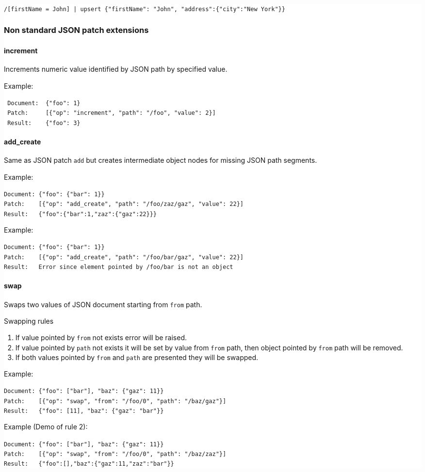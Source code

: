 ```
/[firstName = John] | upsert {"firstName": "John", "address":{"city":"New York"}}
```

### Non standard JSON patch extensions

#### increment

Increments numeric value identified by JSON path by specified value.

Example:
```
 Document:  {"foo": 1}
 Patch:     [{"op": "increment", "path": "/foo", "value": 2}]
 Result:    {"foo": 3}
```
#### add_create

Same as JSON patch `add` but creates intermediate object nodes for missing JSON path segments.

Example:
```
Document: {"foo": {"bar": 1}}
Patch:    [{"op": "add_create", "path": "/foo/zaz/gaz", "value": 22}]
Result:   {"foo":{"bar":1,"zaz":{"gaz":22}}}
```

Example:
```
Document: {"foo": {"bar": 1}}
Patch:    [{"op": "add_create", "path": "/foo/bar/gaz", "value": 22}]
Result:   Error since element pointed by /foo/bar is not an object
```

#### swap

Swaps two values of JSON document starting from `from` path.

Swapping rules

1. If value pointed by `from` not exists error will be raised.
1. If value pointed by `path` not exists it will be set by value from `from` path,
  then object pointed by `from` path will be removed.
1. If both values pointed by `from` and `path` are presented they will be swapped.

Example:

```
Document: {"foo": ["bar"], "baz": {"gaz": 11}}
Patch:    [{"op": "swap", "from": "/foo/0", "path": "/baz/gaz"}]
Result:   {"foo": [11], "baz": {"gaz": "bar"}}
```

Example (Demo of rule 2):

```
Document: {"foo": ["bar"], "baz": {"gaz": 11}}
Patch:    [{"op": "swap", "from": "/foo/0", "path": "/baz/zaz"}]
Result:   {"foo":[],"baz":{"gaz":11,"zaz":"bar"}}
```
